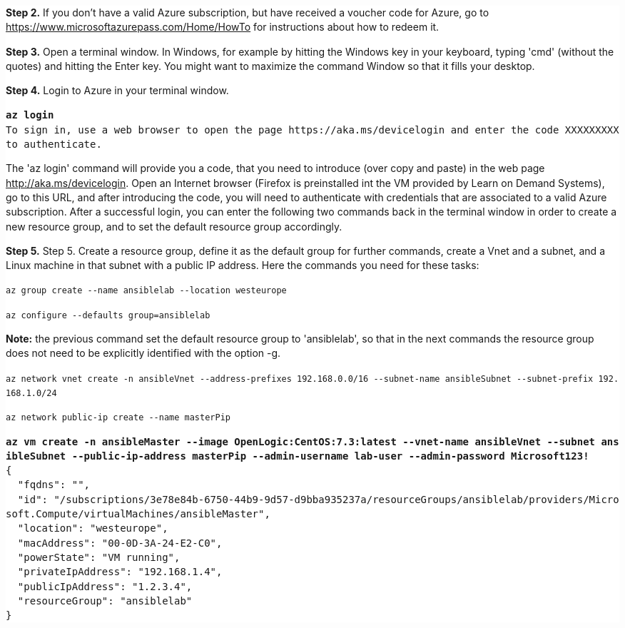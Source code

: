 **Step 2.** If you don’t have a valid Azure subscription, but have received a voucher code for Azure, go to https://www.microsoftazurepass.com/Home/HowTo for instructions about how to redeem it.  

**Step 3.** Open a terminal window. In Windows, for example by hitting the Windows key in your keyboard, typing &#39;cmd&#39; (without the quotes) and hitting the Enter key. You might want to maximize the command Window so that it fills your desktop.


**Step 4.** Login to Azure in your terminal window.

<pre lang="...">
<b>az login</b>
To sign in, use a web browser to open the page https://aka.ms/devicelogin and enter the code XXXXXXXXX to authenticate.
</pre>

The &#39;az login&#39; command will provide you a code, that you need to introduce (over copy and paste) in the web page http://aka.ms/devicelogin. Open an Internet browser (Firefox is preinstalled int the VM provided by Learn on Demand Systems), go to this URL, and after introducing the code, you will need to authenticate with credentials that are associated to a valid Azure subscription. After a successful login, you can enter the following two commands back in the terminal window in order to create a new resource group, and to set the default resource group accordingly.

**Step 5.** Step 5.	Create a resource group, define it as the default group for further commands, create a Vnet and a subnet, and a Linux machine in that subnet with a public IP address. Here the commands you need for these tasks:

```
az group create --name ansiblelab --location westeurope
```

```
az configure --defaults group=ansiblelab
```
**Note:** the previous command set the default resource group to &#39;ansiblelab&#39;, so that in the next commands the resource group does not need to be explicitly identified with the option -g.

```
az network vnet create -n ansibleVnet --address-prefixes 192.168.0.0/16 --subnet-name ansibleSubnet --subnet-prefix 192.168.1.0/24
```

```
az network public-ip create --name masterPip
```

<pre lang="...">
<b>az vm create -n ansibleMaster --image OpenLogic:CentOS:7.3:latest --vnet-name ansibleVnet --subnet ansibleSubnet --public-ip-address masterPip --admin-username lab-user --admin-password Microsoft123!</b>
{
  "fqdns": "",
  "id": "/subscriptions/3e78e84b-6750-44b9-9d57-d9bba935237a/resourceGroups/ansiblelab/providers/Microsoft.Compute/virtualMachines/ansibleMaster",
  "location": "westeurope",
  "macAddress": "00-0D-3A-24-E2-C0",
  "powerState": "VM running",
  "privateIpAddress": "192.168.1.4",
  "publicIpAddress": "1.2.3.4",
  "resourceGroup": "ansiblelab"
}
</pre>
